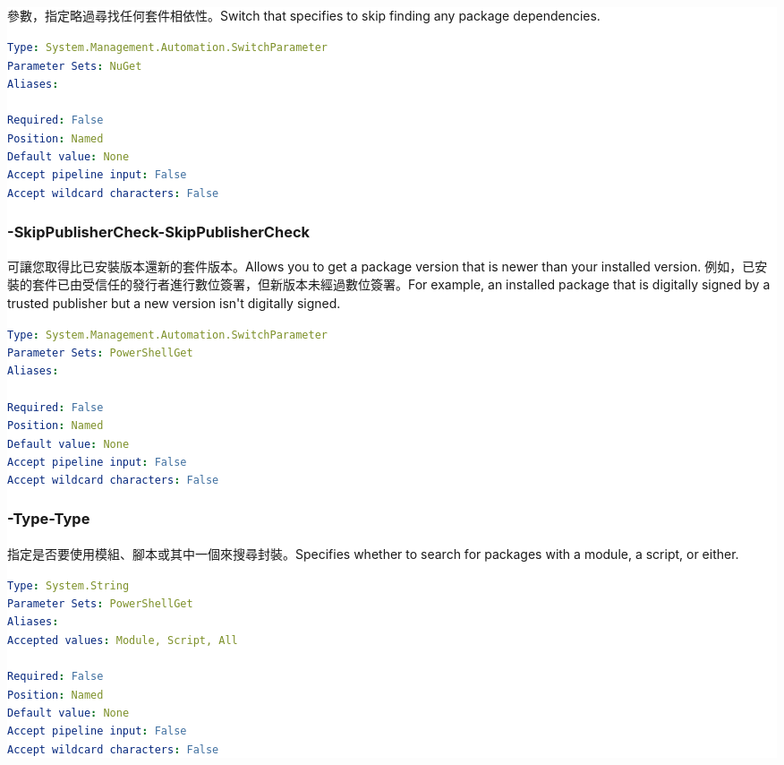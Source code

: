 <span data-ttu-id="d65de-178">參數，指定略過尋找任何套件相依性。</span><span class="sxs-lookup"><span data-stu-id="d65de-178">Switch that specifies to skip finding any package dependencies.</span></span>

```yaml
Type: System.Management.Automation.SwitchParameter
Parameter Sets: NuGet
Aliases:

Required: False
Position: Named
Default value: None
Accept pipeline input: False
Accept wildcard characters: False
```

### <span data-ttu-id="d65de-179">-SkipPublisherCheck</span><span class="sxs-lookup"><span data-stu-id="d65de-179">-SkipPublisherCheck</span></span>

<span data-ttu-id="d65de-180">可讓您取得比已安裝版本還新的套件版本。</span><span class="sxs-lookup"><span data-stu-id="d65de-180">Allows you to get a package version that is newer than your installed version.</span></span> <span data-ttu-id="d65de-181">例如，已安裝的套件已由受信任的發行者進行數位簽署，但新版本未經過數位簽署。</span><span class="sxs-lookup"><span data-stu-id="d65de-181">For example, an installed package that is digitally signed by a trusted publisher but a new version isn't digitally signed.</span></span>

```yaml
Type: System.Management.Automation.SwitchParameter
Parameter Sets: PowerShellGet
Aliases:

Required: False
Position: Named
Default value: None
Accept pipeline input: False
Accept wildcard characters: False
```

### <span data-ttu-id="d65de-182">-Type</span><span class="sxs-lookup"><span data-stu-id="d65de-182">-Type</span></span>

<span data-ttu-id="d65de-183">指定是否要使用模組、腳本或其中一個來搜尋封裝。</span><span class="sxs-lookup"><span data-stu-id="d65de-183">Specifies whether to search for packages with a module, a script, or either.</span></span>

```yaml
Type: System.String
Parameter Sets: PowerShellGet
Aliases:
Accepted values: Module, Script, All

Required: False
Position: Named
Default value: None
Accept pipeline input: False
Accept wildcard characters: False
```
